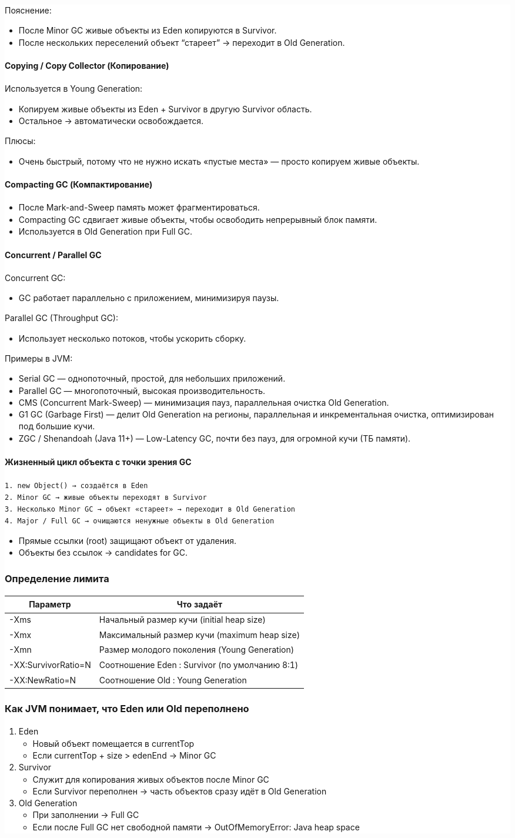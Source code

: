 Пояснение:
- После Minor GC живые объекты из Eden копируются в Survivor.
- После нескольких переселений объект “стареет” → переходит в Old Generation.

#### Copying / Copy Collector (Копирование)

Используется в Young Generation:
- Копируем живые объекты из Eden + Survivor в другую Survivor область.
- Остальное → автоматически освобождается.

Плюсы:
- Очень быстрый, потому что не нужно искать «пустые места» — просто копируем живые объекты.

#### Compacting GC (Компактирование)
- После Mark-and-Sweep память может фрагментироваться.
- Compacting GC сдвигает живые объекты, чтобы освободить непрерывный блок памяти.
- Используется в Old Generation при Full GC.

#### Concurrent / Parallel GC

Concurrent GC:
- GC работает параллельно с приложением, минимизируя паузы.

Parallel GC (Throughput GC):
- Использует несколько потоков, чтобы ускорить сборку.

Примеры в JVM:
- Serial GC — однопоточный, простой, для небольших приложений.
- Parallel GC — многопоточный, высокая производительность.
- CMS (Concurrent Mark-Sweep) — минимизация пауз, параллельная очистка Old Generation.
- G1 GC (Garbage First) — делит Old Generation на регионы, параллельная и инкрементальная очистка, оптимизирован под большие кучи.
- ZGC / Shenandoah (Java 11+) — Low-Latency GC, почти без пауз, для огромной кучи (ТБ памяти).

#### Жизненный цикл объекта с точки зрения GC
```
1. new Object() → создаётся в Eden
2. Minor GC → живые объекты переходят в Survivor
3. Несколько Minor GC → объект «стареет» → переходит в Old Generation
4. Major / Full GC → очищаются ненужные объекты в Old Generation
```
- Прямые ссылки (root) защищают объект от удаления.
- Объекты без ссылок → candidates for GC.

### Определение лимита
Параметр | Что задаёт
---|---
-Xms<size> | Начальный размер кучи (initial heap size)
-Xmx<size> | Максимальный размер кучи (maximum heap size)
-Xmn<size> | Размер молодого поколения (Young Generation)
-XX:SurvivorRatio=N | Соотношение Eden : Survivor (по умолчанию 8:1)
-XX:NewRatio=N | Соотношение Old : Young Generation

### Как JVM понимает, что Eden или Old переполнено
1.	Eden
	- Новый объект помещается в currentTop
	- Если currentTop + size > edenEnd → Minor GC
2.	Survivor
	- Служит для копирования живых объектов после Minor GC
	- Если Survivor переполнен → часть объектов сразу идёт в Old Generation
3.	Old Generation
	- При заполнении → Full GC
	- Если после Full GC нет свободной памяти → OutOfMemoryError: Java heap space
